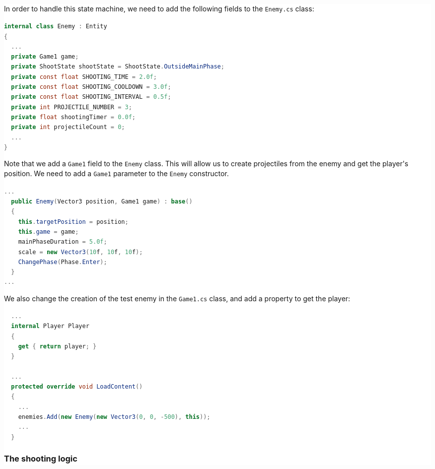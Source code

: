 In order to handle this state machine, we need to add the following fields to the `Enemy.cs` class:

```csharp
internal class Enemy : Entity
{
  ...
  private Game1 game;
  private ShootState shootState = ShootState.OutsideMainPhase;
  private const float SHOOTING_TIME = 2.0f;
  private const float SHOOTING_COOLDOWN = 3.0f;
  private const float SHOOTING_INTERVAL = 0.5f;
  private int PROJECTILE_NUMBER = 3;
  private float shootingTimer = 0.0f;
  private int projectileCount = 0;
  ...
}
```

Note that we add a `Game1` field to the `Enemy` class. This will allow us to create projectiles from the enemy and get the player's position. We need to add a `Game1` parameter to the `Enemy` constructor.

```csharp
...
  public Enemy(Vector3 position, Game1 game) : base()
  {
    this.targetPosition = position;
    this.game = game;
    mainPhaseDuration = 5.0f;
    scale = new Vector3(10f, 10f, 10f);
    ChangePhase(Phase.Enter);
  }
...
```

We also change the creation of the test enemy in the `Game1.cs` class, and add a property to get the player:

```csharp
  ...
  internal Player Player
  {
    get { return player; }
  }

  ...
  protected override void LoadContent()
  {
    ...
    enemies.Add(new Enemy(new Vector3(0, 0, -500), this));
    ...
  }
```

### The shooting logic
